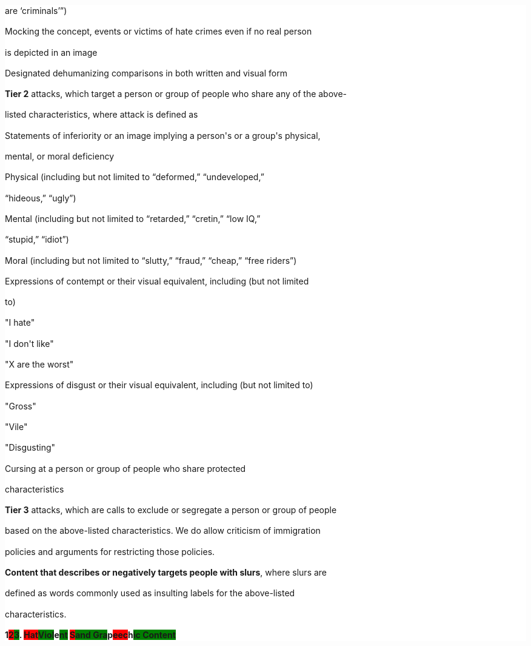 are ‘criminals’”) 

 

Mocking the concept, events or victims of hate crimes even if no real person 

is depicted in an image 

Designated dehumanizing comparisons in both written and visual form 

**Tier 2** attacks, which target a person or group of people who share any of the above-

listed characteristics, where attack is defined as 

Statements of inferiority or an image implying a person's or a group's physical, 

mental, or moral deficiency 

Physical (including but not limited to “deformed,” “undeveloped,” 

“hideous,” “ugly”) 

Mental (including but not limited to “retarded,” “cretin,” “low IQ,” 

“stupid,” “idiot”) 

Moral (including but not limited to “slutty,” “fraud,” “cheap,” “free riders”) 

Expressions of contempt or their visual equivalent, including (but not limited 

to) 

"I hate" 

"I don't like" 

"X are the worst" 

Expressions of disgust or their visual equivalent, including (but not limited to) 

"Gross" 

"Vile" 

"Disgusting" 

Cursing at a person or group of people who share protected 

characteristics 

**Tier 3** attacks, which are calls to exclude or segregate a person or group of people 

based on the above-listed characteristics. We do allow criticism of immigration 

policies and arguments for restricting those policies. 

**Content that describes or negatively targets people with slurs**, where slurs are 

defined as words commonly used as insulting labels for the above-listed 

characteristics. 

</span> 

**1<span style="background-color: red;">2</span><span style="background-color: green;">3</span>. <span style="background-color: red;">Hat</span><span style="background-color: green;">Viol</span>e<span style="background-color: green;">nt</span> <span style="background-color: red;">S</span><span style="background-color: green;">and Gra</span>p<span style="background-color: red;">eec</span>h<span style="background-color: green;">ic Content</span>** 
